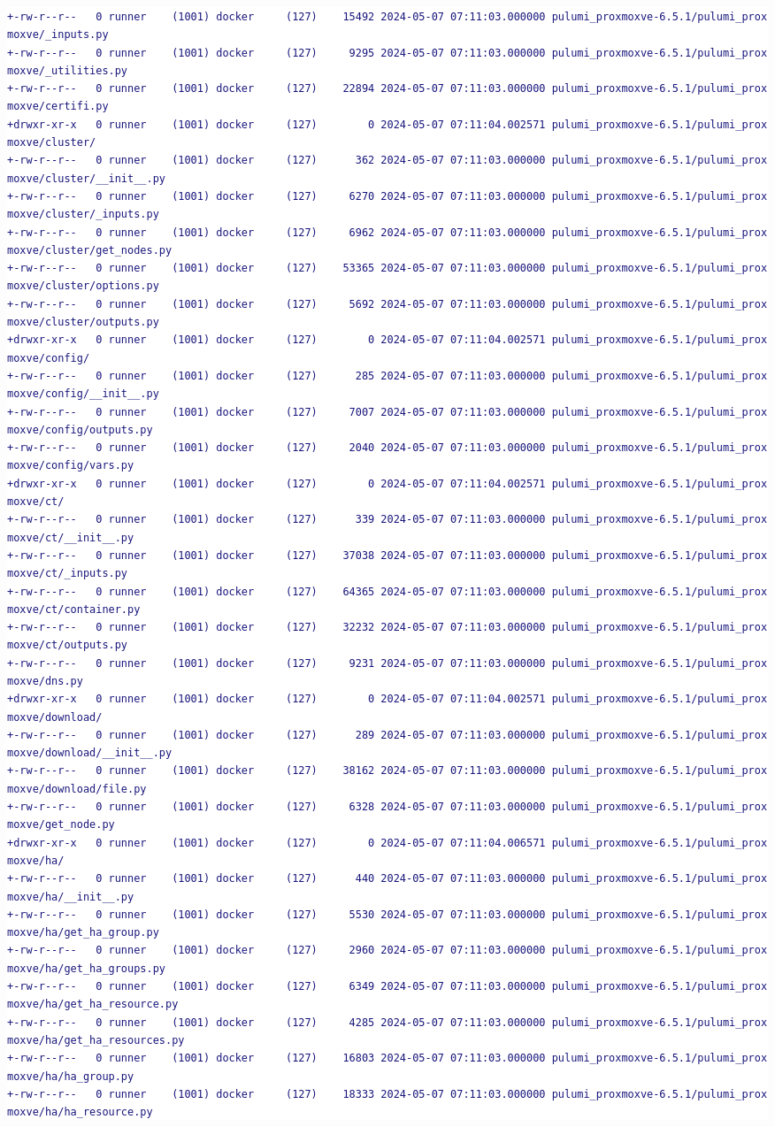 ```diff
+-rw-r--r--   0 runner    (1001) docker     (127)    15492 2024-05-07 07:11:03.000000 pulumi_proxmoxve-6.5.1/pulumi_proxmoxve/_inputs.py
+-rw-r--r--   0 runner    (1001) docker     (127)     9295 2024-05-07 07:11:03.000000 pulumi_proxmoxve-6.5.1/pulumi_proxmoxve/_utilities.py
+-rw-r--r--   0 runner    (1001) docker     (127)    22894 2024-05-07 07:11:03.000000 pulumi_proxmoxve-6.5.1/pulumi_proxmoxve/certifi.py
+drwxr-xr-x   0 runner    (1001) docker     (127)        0 2024-05-07 07:11:04.002571 pulumi_proxmoxve-6.5.1/pulumi_proxmoxve/cluster/
+-rw-r--r--   0 runner    (1001) docker     (127)      362 2024-05-07 07:11:03.000000 pulumi_proxmoxve-6.5.1/pulumi_proxmoxve/cluster/__init__.py
+-rw-r--r--   0 runner    (1001) docker     (127)     6270 2024-05-07 07:11:03.000000 pulumi_proxmoxve-6.5.1/pulumi_proxmoxve/cluster/_inputs.py
+-rw-r--r--   0 runner    (1001) docker     (127)     6962 2024-05-07 07:11:03.000000 pulumi_proxmoxve-6.5.1/pulumi_proxmoxve/cluster/get_nodes.py
+-rw-r--r--   0 runner    (1001) docker     (127)    53365 2024-05-07 07:11:03.000000 pulumi_proxmoxve-6.5.1/pulumi_proxmoxve/cluster/options.py
+-rw-r--r--   0 runner    (1001) docker     (127)     5692 2024-05-07 07:11:03.000000 pulumi_proxmoxve-6.5.1/pulumi_proxmoxve/cluster/outputs.py
+drwxr-xr-x   0 runner    (1001) docker     (127)        0 2024-05-07 07:11:04.002571 pulumi_proxmoxve-6.5.1/pulumi_proxmoxve/config/
+-rw-r--r--   0 runner    (1001) docker     (127)      285 2024-05-07 07:11:03.000000 pulumi_proxmoxve-6.5.1/pulumi_proxmoxve/config/__init__.py
+-rw-r--r--   0 runner    (1001) docker     (127)     7007 2024-05-07 07:11:03.000000 pulumi_proxmoxve-6.5.1/pulumi_proxmoxve/config/outputs.py
+-rw-r--r--   0 runner    (1001) docker     (127)     2040 2024-05-07 07:11:03.000000 pulumi_proxmoxve-6.5.1/pulumi_proxmoxve/config/vars.py
+drwxr-xr-x   0 runner    (1001) docker     (127)        0 2024-05-07 07:11:04.002571 pulumi_proxmoxve-6.5.1/pulumi_proxmoxve/ct/
+-rw-r--r--   0 runner    (1001) docker     (127)      339 2024-05-07 07:11:03.000000 pulumi_proxmoxve-6.5.1/pulumi_proxmoxve/ct/__init__.py
+-rw-r--r--   0 runner    (1001) docker     (127)    37038 2024-05-07 07:11:03.000000 pulumi_proxmoxve-6.5.1/pulumi_proxmoxve/ct/_inputs.py
+-rw-r--r--   0 runner    (1001) docker     (127)    64365 2024-05-07 07:11:03.000000 pulumi_proxmoxve-6.5.1/pulumi_proxmoxve/ct/container.py
+-rw-r--r--   0 runner    (1001) docker     (127)    32232 2024-05-07 07:11:03.000000 pulumi_proxmoxve-6.5.1/pulumi_proxmoxve/ct/outputs.py
+-rw-r--r--   0 runner    (1001) docker     (127)     9231 2024-05-07 07:11:03.000000 pulumi_proxmoxve-6.5.1/pulumi_proxmoxve/dns.py
+drwxr-xr-x   0 runner    (1001) docker     (127)        0 2024-05-07 07:11:04.002571 pulumi_proxmoxve-6.5.1/pulumi_proxmoxve/download/
+-rw-r--r--   0 runner    (1001) docker     (127)      289 2024-05-07 07:11:03.000000 pulumi_proxmoxve-6.5.1/pulumi_proxmoxve/download/__init__.py
+-rw-r--r--   0 runner    (1001) docker     (127)    38162 2024-05-07 07:11:03.000000 pulumi_proxmoxve-6.5.1/pulumi_proxmoxve/download/file.py
+-rw-r--r--   0 runner    (1001) docker     (127)     6328 2024-05-07 07:11:03.000000 pulumi_proxmoxve-6.5.1/pulumi_proxmoxve/get_node.py
+drwxr-xr-x   0 runner    (1001) docker     (127)        0 2024-05-07 07:11:04.006571 pulumi_proxmoxve-6.5.1/pulumi_proxmoxve/ha/
+-rw-r--r--   0 runner    (1001) docker     (127)      440 2024-05-07 07:11:03.000000 pulumi_proxmoxve-6.5.1/pulumi_proxmoxve/ha/__init__.py
+-rw-r--r--   0 runner    (1001) docker     (127)     5530 2024-05-07 07:11:03.000000 pulumi_proxmoxve-6.5.1/pulumi_proxmoxve/ha/get_ha_group.py
+-rw-r--r--   0 runner    (1001) docker     (127)     2960 2024-05-07 07:11:03.000000 pulumi_proxmoxve-6.5.1/pulumi_proxmoxve/ha/get_ha_groups.py
+-rw-r--r--   0 runner    (1001) docker     (127)     6349 2024-05-07 07:11:03.000000 pulumi_proxmoxve-6.5.1/pulumi_proxmoxve/ha/get_ha_resource.py
+-rw-r--r--   0 runner    (1001) docker     (127)     4285 2024-05-07 07:11:03.000000 pulumi_proxmoxve-6.5.1/pulumi_proxmoxve/ha/get_ha_resources.py
+-rw-r--r--   0 runner    (1001) docker     (127)    16803 2024-05-07 07:11:03.000000 pulumi_proxmoxve-6.5.1/pulumi_proxmoxve/ha/ha_group.py
+-rw-r--r--   0 runner    (1001) docker     (127)    18333 2024-05-07 07:11:03.000000 pulumi_proxmoxve-6.5.1/pulumi_proxmoxve/ha/ha_resource.py
```